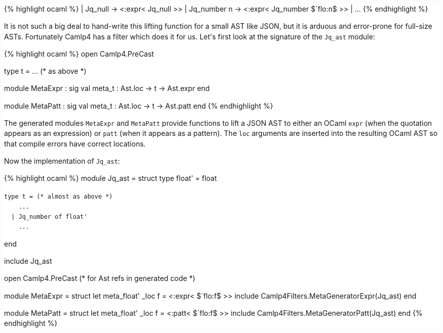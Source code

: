 {% highlight ocaml %}
  | Jq_null -> <:expr< Jq_null >>
  | Jq_number n -> <:expr< Jq_number $`flo:n$ >>
  | ...
{% endhighlight %}

It is not such a big deal to hand-write this lifting function for a
small AST like JSON, but it is arduous and error-prone for full-size
ASTs. Fortunately Camlp4 has a filter which does it for us. Let's
first look at the signature of the `Jq_ast` module:

{% highlight ocaml %}
  open Camlp4.PreCast
  
  type t = ... (* as above *)
  
  module MetaExpr :
  sig
    val meta_t : Ast.loc -> t -> Ast.expr
  end
  
  module MetaPatt :
  sig
    val meta_t : Ast.loc -> t -> Ast.patt
  end
{% endhighlight %}

The generated modules `MetaExpr` and `MetaPatt` provide functions to
lift a JSON AST to either an OCaml `expr` (when the quotation appears
as an expression) or `patt` (when it appears as a pattern). The `loc`
arguments are inserted into the resulting OCaml AST so that compile
errors have correct locations.

Now the implementation of `Jq_ast`:

{% highlight ocaml %}
  module Jq_ast =
  struct
    type float' = float
  
    type t = (* almost as above *)
        ...
      | Jq_number of float'
        ...
  end
  
  include Jq_ast
  
  open Camlp4.PreCast (* for Ast refs in generated code *)
  
  module MetaExpr =
  struct
    let meta_float' _loc f = <:expr< $`flo:f$ >>
    include Camlp4Filters.MetaGeneratorExpr(Jq_ast)
  end
  
  module MetaPatt =
  struct
    let meta_float' _loc f = <:patt< $`flo:f$ >>
    include Camlp4Filters.MetaGeneratorPatt(Jq_ast)
  end
{% endhighlight %}
